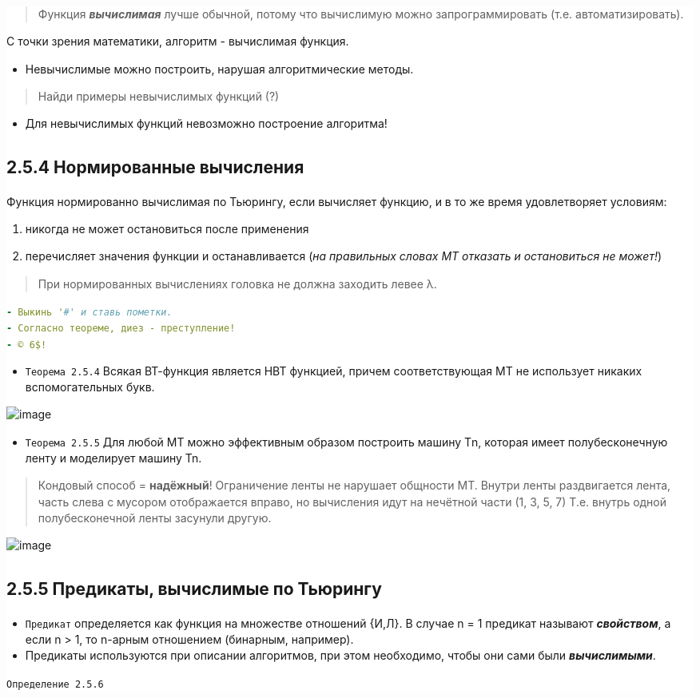 > Функция ***вычислимая*** лучше обычной, потому что вычислимую можно запрограммировать (т.е. автоматизировать).

С точки зрения математики, алгоритм - вычислимая функция.

- Невычислимые можно построить, нарушая алгоритмические методы.

> Найди примеры невычислимых функций (?)

- Для невычислимых функций невозможно построение алгоритма! 

## 2.5.4 Нормированные вычисления

Функция нормированно вычислимая по Тьюрингу, если вычисляет функцию, и в то же время удовлетворяет условиям:

1) никогда не может остановиться после применения

2) перечисляет значения функции и останавливается (*на правильных словах МТ отказать и остановиться не может!*)

> При нормированных вычислениях головка не должна заходить левее λ.

```yaml
- Выкинь '#' и ставь пометки.
- Согласно теореме, диез - преступление!
- © 6$!
```

- `Теорема 2.5.4` 
Всякая ВТ-функция является НВТ функцией, причем соответствующая МТ не использует никаких вспомогательных букв.

![image](https://user-images.githubusercontent.com/113284506/210645881-e453509f-4adc-46a5-aea3-ee15e2ac8165.png)

- `Теорема 2.5.5` 
Для любой МТ можно эффективным образом построить машину Тn, которая имеет полубесконечную ленту и моделирует машину Tn.

> Кондовый способ = **надёжный**!
> Ограничение ленты не нарушает общности МТ.
  Внутри ленты раздвигается лента, часть слева с мусором отображается вправо, но вычисления идут на нечётной части (1, 3, 5, 7)
> Т.е. внутрь одной полубесконечной ленты засунули другую.

![image](https://user-images.githubusercontent.com/113284506/210646300-359a95ce-b4b7-4a7c-8fab-4fbb120ffa30.png)


## 2.5.5 Предикаты, вычислимые по Тьюрингу

- `Предикат` определяется как функция на множестве отношений {И,Л}.
В случае n = 1 предикат называют ***свойством***, а если n > 1, то n-арным отношением (бинарным, например).
- Предикаты используются при описании алгоритмов, при этом необходимо, чтобы они сами были ***вычислимыми***.

`Определение 2.5.6`
